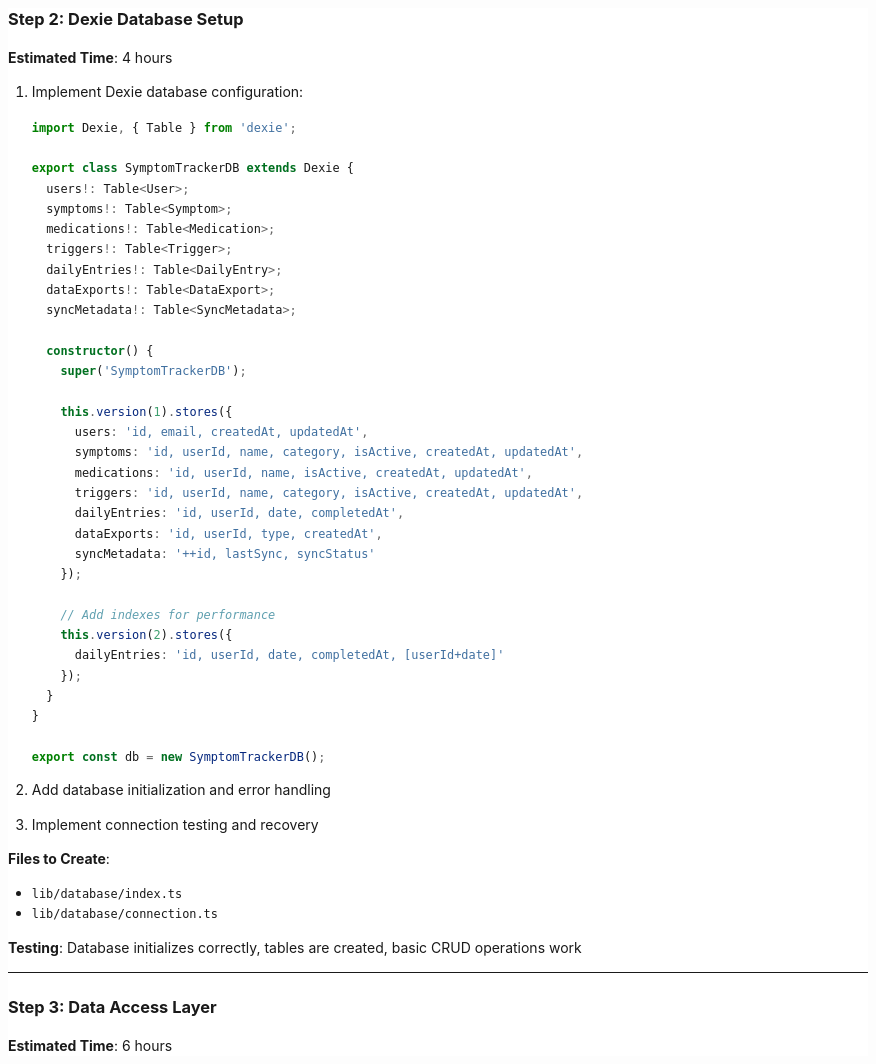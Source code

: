 
### Step 2: Dexie Database Setup
**Estimated Time**: 4 hours

1. Implement Dexie database configuration:
   ```typescript
   import Dexie, { Table } from 'dexie';

   export class SymptomTrackerDB extends Dexie {
     users!: Table<User>;
     symptoms!: Table<Symptom>;
     medications!: Table<Medication>;
     triggers!: Table<Trigger>;
     dailyEntries!: Table<DailyEntry>;
     dataExports!: Table<DataExport>;
     syncMetadata!: Table<SyncMetadata>;

     constructor() {
       super('SymptomTrackerDB');

       this.version(1).stores({
         users: 'id, email, createdAt, updatedAt',
         symptoms: 'id, userId, name, category, isActive, createdAt, updatedAt',
         medications: 'id, userId, name, isActive, createdAt, updatedAt',
         triggers: 'id, userId, name, category, isActive, createdAt, updatedAt',
         dailyEntries: 'id, userId, date, completedAt',
         dataExports: 'id, userId, type, createdAt',
         syncMetadata: '++id, lastSync, syncStatus'
       });

       // Add indexes for performance
       this.version(2).stores({
         dailyEntries: 'id, userId, date, completedAt, [userId+date]'
       });
     }
   }

   export const db = new SymptomTrackerDB();
   ```

2. Add database initialization and error handling

3. Implement connection testing and recovery

**Files to Create**:
- `lib/database/index.ts`
- `lib/database/connection.ts`

**Testing**: Database initializes correctly, tables are created, basic CRUD operations work

---

### Step 3: Data Access Layer
**Estimated Time**: 6 hours
